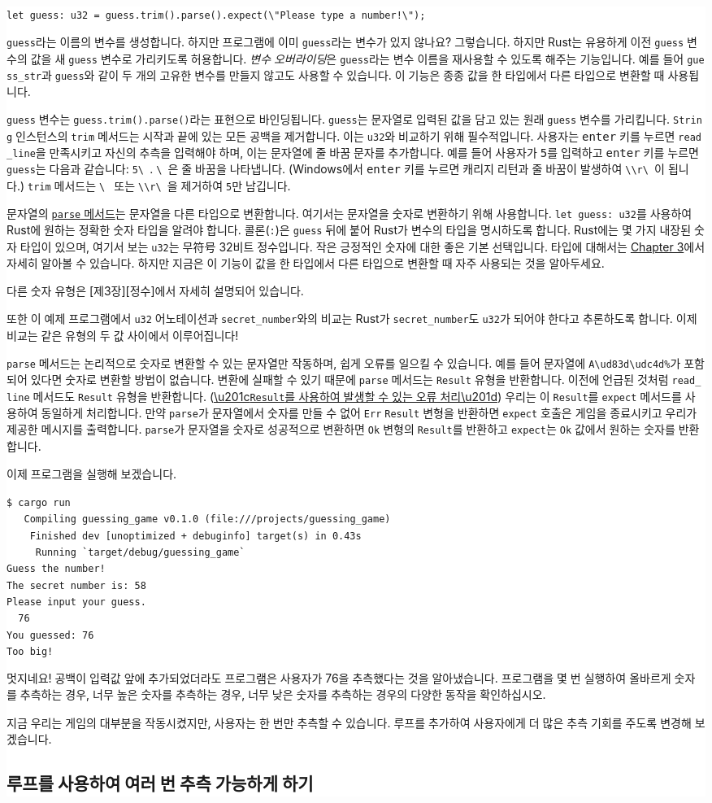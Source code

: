 ```rust,ignore
let guess: u32 = guess.trim().parse().expect(\"Please type a number!\");
```

`guess`라는 이름의 변수를 생성합니다. 하지만 프로그램에 이미 `guess`라는 변수가 있지 않나요? 그렇습니다. 하지만 Rust는 유용하게 이전 `guess` 변수의 값을 새 `guess` 변수로 가리키도록 허용합니다. *변수 오버라이딩*은 `guess`라는 변수 이름을 재사용할 수 있도록 해주는 기능입니다. 예를 들어 `guess_str`과 `guess`와 같이 두 개의 고유한 변수를 만들지 않고도 사용할 수 있습니다. 이 기능은 종종 값을 한 타입에서 다른 타입으로 변환할 때 사용됩니다.

`guess` 변수는 `guess.trim().parse()`라는 표현으로 바인딩됩니다. `guess`는 문자열로 입력된 값을 담고 있는 원래 `guess` 변수를 가리킵니다. `String` 인스턴스의 `trim` 메서드는 시작과 끝에 있는 모든 공백을 제거합니다. 이는 `u32`와 비교하기 위해 필수적입니다. 사용자는 <kbd>enter</kbd> 키를 누르면 `read_line`을 만족시키고 자신의 추측을 입력해야 하며, 이는 문자열에 줄 바꿈 문자를 추가합니다. 예를 들어 사용자가 <kbd>5</kbd>를 입력하고 <kbd>enter</kbd> 키를 누르면 `guess`는 다음과 같습니다: `5\
`. `\
`은 줄 바꿈을 나타냅니다. (Windows에서 <kbd>enter</kbd> 키를 누르면 캐리지 리턴과 줄 바꿈이 발생하여 `\\r\
`이 됩니다.) `trim` 메서드는 `\
` 또는 `\\r\
`을 제거하여 `5`만 남깁니다.

문자열의 [`parse` 메서드][parse]는 문자열을 다른 타입으로 변환합니다. 여기서는 문자열을 숫자로 변환하기 위해 사용합니다. `let guess: u32`를 사용하여 Rust에 원하는 정확한 숫자 타입을 알려야 합니다. 콜론(`:`)은 `guess` 뒤에 붙어 Rust가 변수의 타입을 명시하도록 합니다. Rust에는 몇 가지 내장된 숫자 타입이 있으며, 여기서 보는 `u32`는 무符号 32비트 정수입니다. 작은 긍정적인 숫자에 대한 좋은 기본 선택입니다. 타입에 대해서는 [Chapter 3][shadowing]에서 자세히 알아볼 수 있습니다. 하지만 지금은 이 기능이 값을 한 타입에서 다른 타입으로 변환할 때 자주 사용되는 것을 알아두세요.

다른 숫자 유형은 [제3장][정수]에서 자세히 설명되어 있습니다.

또한 이 예제 프로그램에서 `u32` 어노테이션과 `secret_number`와의 비교는 Rust가 `secret_number`도 `u32`가 되어야 한다고 추론하도록 합니다. 이제 비교는 같은 유형의 두 값 사이에서 이루어집니다! 

`parse` 메서드는 논리적으로 숫자로 변환할 수 있는 문자열만 작동하며, 쉽게 오류를 일으킬 수 있습니다. 예를 들어 문자열에 `A\ud83d\udc4d%`가 포함되어 있다면 숫자로 변환할 방법이 없습니다. 변환에 실패할 수 있기 때문에 `parse` 메서드는 `Result` 유형을 반환합니다. 이전에 언급된 것처럼 `read_line` 메서드도 `Result` 유형을 반환합니다. ([\u201c`Result`를 사용하여 발생할 수 있는 오류 처리\u201d](#handling-potential-failure-with-result)) 우리는 이 `Result`를 `expect` 메서드를 사용하여 동일하게 처리합니다. 만약 `parse`가 문자열에서 숫자를 만들 수 없어 `Err` `Result` 변형을 반환하면 `expect` 호출은 게임을 종료시키고 우리가 제공한 메시지를 출력합니다. `parse`가 문자열을 숫자로 성공적으로 변환하면 `Ok` 변형의 `Result`를 반환하고 `expect`는 `Ok` 값에서 원하는 숫자를 반환합니다.

이제 프로그램을 실행해 보겠습니다.



```console
$ cargo run
   Compiling guessing_game v0.1.0 (file:///projects/guessing_game)
    Finished dev [unoptimized + debuginfo] target(s) in 0.43s
     Running `target/debug/guessing_game`
Guess the number!
The secret number is: 58
Please input your guess.
  76
You guessed: 76
Too big!
```

멋지네요! 공백이 입력값 앞에 추가되었더라도 프로그램은 사용자가 76을 추측했다는 것을 알아냈습니다. 프로그램을 몇 번 실행하여 올바르게 숫자를 추측하는 경우, 너무 높은 숫자를 추측하는 경우, 너무 낮은 숫자를 추측하는 경우의 다양한 동작을 확인하십시오.

지금 우리는 게임의 대부분을 작동시켰지만, 사용자는 한 번만 추측할 수 있습니다. 루프를 추가하여 사용자에게 더 많은 추측 기회를 주도록 변경해 보겠습니다.

## 루프를 사용하여 여러 번 추측 가능하게 하기


[prelude]: ../std/prelude/index.html
[variables-and-mutability]: ch03-01-variables-and-mutability.html#variables-and-mutability
[comments]: ch03-04-comments.html
[string]: ../std/string/struct.String.html
[iostdin]: ../std/io/struct.Stdin.html
[read_line]: ../std/io/struct.Stdin.html#method.read_line
[result]: ../std/result/enum.Result.html
[enums]: ch06-00-enums.html
[expect]: ../std/result/enum.Result.html#method.expect
[recover]: ch09-02-recoverable-errors-with-result.html
[randcrate]: https://crates.io/crates/rand
[semver]: http://semver.org
[cratesio]: https://crates.io/
[doccargo]: https://doc.rust-lang.org/cargo/
[doccratesio]: https://doc.rust-lang.org/cargo/reference/publishing.html
[match]: ch06-02-match.html
[shadowing]: ch03-01-variables-and-mutability.html#shadowing
[parse]: ../std/primitive.str.html#method.parse
[integers]: ch03-02-data-types.html#integer-types